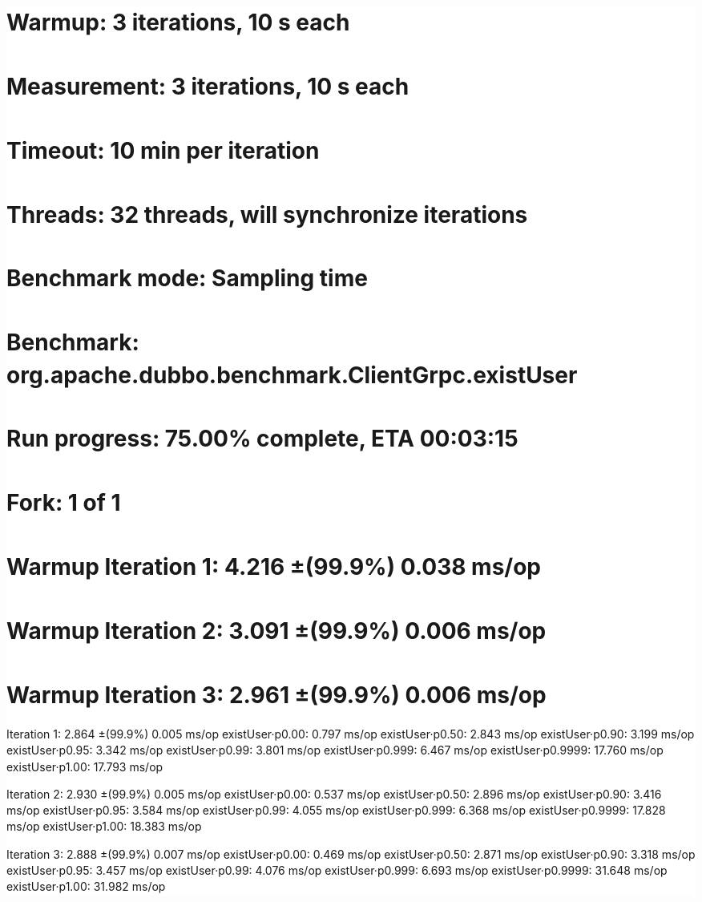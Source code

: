 # Warmup: 3 iterations, 10 s each
# Measurement: 3 iterations, 10 s each
# Timeout: 10 min per iteration
# Threads: 32 threads, will synchronize iterations
# Benchmark mode: Sampling time
# Benchmark: org.apache.dubbo.benchmark.ClientGrpc.existUser

# Run progress: 75.00% complete, ETA 00:03:15
# Fork: 1 of 1
# Warmup Iteration   1: 4.216 ±(99.9%) 0.038 ms/op
# Warmup Iteration   2: 3.091 ±(99.9%) 0.006 ms/op
# Warmup Iteration   3: 2.961 ±(99.9%) 0.006 ms/op
Iteration   1: 2.864 ±(99.9%) 0.005 ms/op
                 existUser·p0.00:   0.797 ms/op
                 existUser·p0.50:   2.843 ms/op
                 existUser·p0.90:   3.199 ms/op
                 existUser·p0.95:   3.342 ms/op
                 existUser·p0.99:   3.801 ms/op
                 existUser·p0.999:  6.467 ms/op
                 existUser·p0.9999: 17.760 ms/op
                 existUser·p1.00:   17.793 ms/op

Iteration   2: 2.930 ±(99.9%) 0.005 ms/op
                 existUser·p0.00:   0.537 ms/op
                 existUser·p0.50:   2.896 ms/op
                 existUser·p0.90:   3.416 ms/op
                 existUser·p0.95:   3.584 ms/op
                 existUser·p0.99:   4.055 ms/op
                 existUser·p0.999:  6.368 ms/op
                 existUser·p0.9999: 17.828 ms/op
                 existUser·p1.00:   18.383 ms/op

Iteration   3: 2.888 ±(99.9%) 0.007 ms/op
                 existUser·p0.00:   0.469 ms/op
                 existUser·p0.50:   2.871 ms/op
                 existUser·p0.90:   3.318 ms/op
                 existUser·p0.95:   3.457 ms/op
                 existUser·p0.99:   4.076 ms/op
                 existUser·p0.999:  6.693 ms/op
                 existUser·p0.9999: 31.648 ms/op
                 existUser·p1.00:   31.982 ms/op
